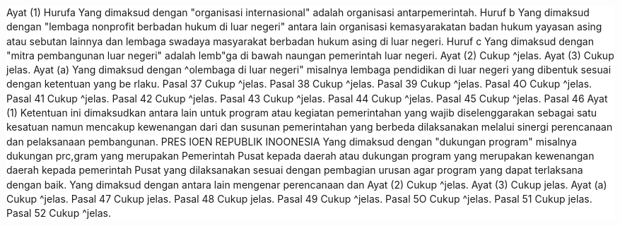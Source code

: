 Ayat (1) Hurufa Yang dimaksud dengan "organisasi internasional" adalah organisasi antarpemerintah. Huruf b Yang dimaksud dengan "lembaga nonprofit berbadan hukum di luar negeri" antara lain organisasi kemasyarakatan badan hukum yayasan asing atau sebutan lainnya dan lembaga swadaya masyarakat berbadan hukum asing di luar negeri. Huruf c Yang dimaksud dengan "mitra pembangunan luar negeri" adalah lemb"ga di bawah naungan pemerintah luar negeri. Ayat (2) Cukup ^jelas. Ayat (3) Cukup jelas. Ayat (a) Yang dimaksud dengan ^olembaga di luar negeri" misalnya lembaga pendidikan di luar negeri yang dibentuk sesuai dengan ketentuan yang be rlaku.
Pasal 37
Cukup ^jelas.
Pasal 38
Cukup ^jelas.
Pasal 39
Cukup ^jelas.
Pasal 4O
Cukup ^jelas.
Pasal 41
Cukup ^jelas.
Pasal 42
Cukup ^jelas.
Pasal 43
Cukup ^jelas.
Pasal 44
Cukup ^jelas.
Pasal 45
Cukup ^jelas.
Pasal 46
Ayat (1) Ketentuan ini dimaksudkan antara lain untuk program atau kegiatan pemerintahan yang wajib diselenggarakan sebagai satu kesatuan namun mencakup kewenangan dari dan susunan pemerintahan yang berbeda dilaksanakan melalui sinergi perencanaan dan pelaksanaan pembangunan. PRES IOEN REPUBLIK INOONESIA Yang dimaksud dengan "dukungan program" misalnya dukungan prc,gram yang merupakan Pemerintah Pusat kepada daerah atau dukungan program yang merupakan kewenangan daerah kepada pemerintah Pusat yang dilaksanakan sesuai dengan pembagian urusan agar program yang dapat terlaksana dengan baik. Yang dimaksud dengan antara lain mengenar perencanaan dan Ayat (2) Cukup ^jelas. Ayat (3) Cukup jelas. Ayat (a) Cukup ^jelas.
Pasal 47
Cukup jelas.
Pasal 48
Cukup jelas.
Pasal 49
Cukup ^jelas.
Pasal 5O
Cukup ^jelas.
Pasal 51
Cukup jelas.
Pasal 52
Cukup ^jelas.